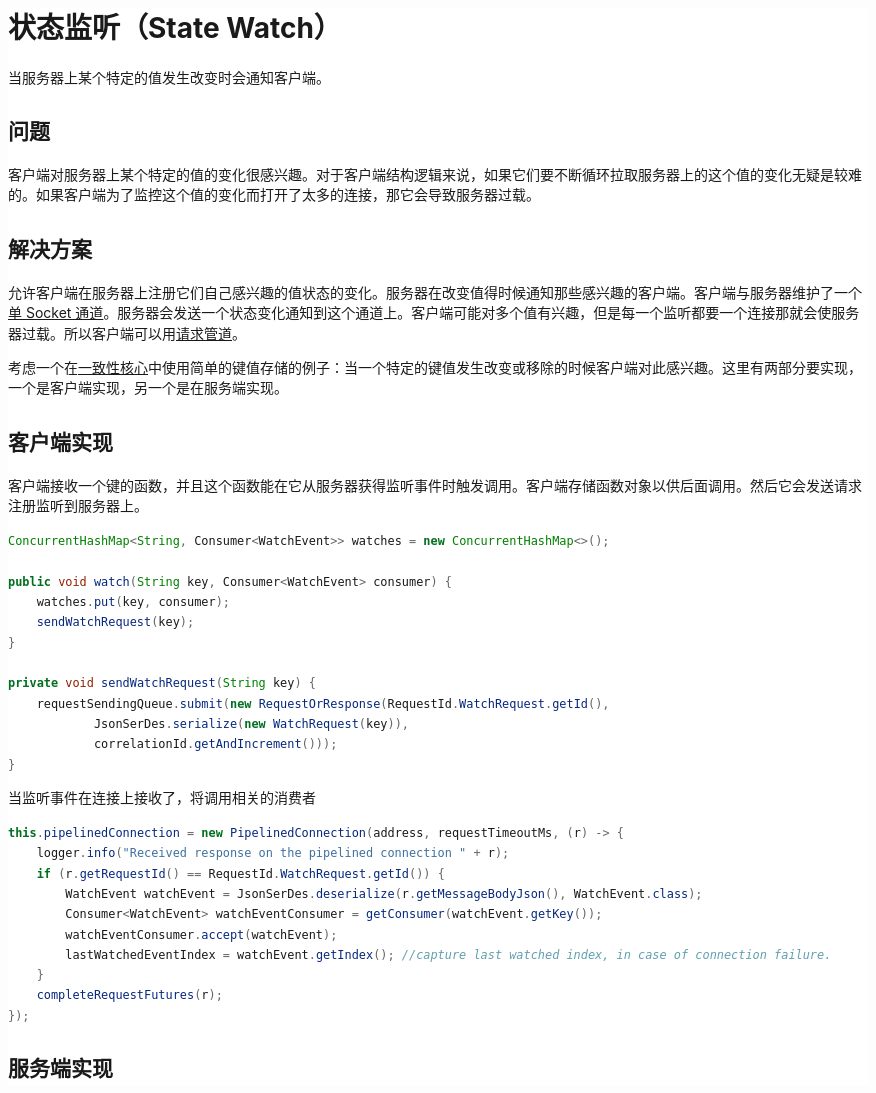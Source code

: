 # 状态监听（State Watch）

当服务器上某个特定的值发生改变时会通知客户端。

## 问题

客户端对服务器上某个特定的值的变化很感兴趣。对于客户端结构逻辑来说，如果它们要不断循环拉取服务器上的这个值的变化无疑是较难的。如果客户端为了监控这个值的变化而打开了太多的连接，那它会导致服务器过载。

## 解决方案

允许客户端在服务器上注册它们自己感兴趣的值状态的变化。服务器在改变值得时候通知那些感兴趣的客户端。客户端与服务器维护了一个[单 Socket 通道](Single-Socket-Channel.md)。服务器会发送一个状态变化通知到这个通道上。客户端可能对多个值有兴趣，但是每一个监听都要一个连接那就会使服务器过载。所以客户端可以用[请求管道](Request-Pipeline.md)。

考虑一个在[一致性核心](Consisten-Core.md)中使用简单的键值存储的例子：当一个特定的键值发生改变或移除的时候客户端对此感兴趣。这里有两部分要实现，一个是客户端实现，另一个是在服务端实现。

## 客户端实现

客户端接收一个键的函数，并且这个函数能在它从服务器获得监听事件时触发调用。客户端存储函数对象以供后面调用。然后它会发送请求注册监听到服务器上。

```java
ConcurrentHashMap<String, Consumer<WatchEvent>> watches = new ConcurrentHashMap<>();

public void watch(String key, Consumer<WatchEvent> consumer) {
    watches.put(key, consumer);
    sendWatchRequest(key);
}

private void sendWatchRequest(String key) {
    requestSendingQueue.submit(new RequestOrResponse(RequestId.WatchRequest.getId(),
            JsonSerDes.serialize(new WatchRequest(key)),
            correlationId.getAndIncrement()));
}
```

当监听事件在连接上接收了，将调用相关的消费者

```java
this.pipelinedConnection = new PipelinedConnection(address, requestTimeoutMs, (r) -> {
    logger.info("Received response on the pipelined connection " + r);
    if (r.getRequestId() == RequestId.WatchRequest.getId()) {
        WatchEvent watchEvent = JsonSerDes.deserialize(r.getMessageBodyJson(), WatchEvent.class);
        Consumer<WatchEvent> watchEventConsumer = getConsumer(watchEvent.getKey());
        watchEventConsumer.accept(watchEvent);
        lastWatchedEventIndex = watchEvent.getIndex(); //capture last watched index, in case of connection failure.
    }
    completeRequestFutures(r);
});
```

## 服务端实现
